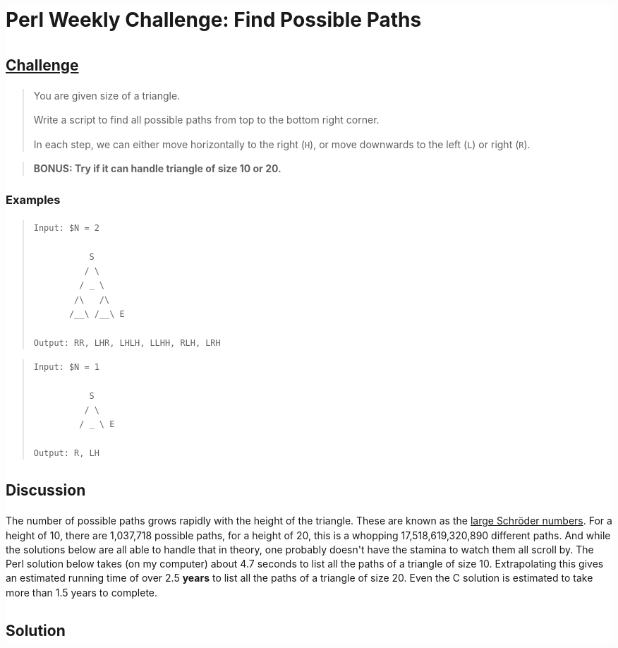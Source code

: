 # Perl Weekly Challenge: Find Possible Paths

## [Challenge](https://perlweeklychallenge.org/blog/perl-weekly-challenge-117/#TASK2)

> You are given size of a triangle.
> 
> Write a script to find all possible paths from top to the bottom right corner.
> 
> In each step, we can either move horizontally to the right (`H`),
> or move downwards to the left (`L`) or right (`R`).

> **BONUS: Try if it can handle triangle of size 10 or 20.**

### Examples

>     Input: $N = 2
>     
>                S
>               / \
>              / _ \
>             /\   /\
>            /__\ /__\ E
>     
>     Output: RR, LHR, LHLH, LLHH, RLH, LRH


>     Input: $N = 1
>     
>                S
>               / \
>              / _ \ E
>     
>     Output: R, LH

## Discussion

The number of possible paths grows rapidly with the height of
the triangle. These are known as the
[large Schr&ouml;der numbers](#oeis:A006318). For a height of 10,
there are 1,037,718 possible paths, for a height of 20, this is
a whopping 17,518,619,320,890 different paths. And while the
solutions below are all able to handle that in theory, one probably
doesn't have the stamina to watch them all scroll by. The Perl solution
below takes (on my computer) about 4.7 seconds to list all the paths
of a triangle of size 10. Extrapolating this gives an estimated running
time of over 2.5 **years** to list all the paths of a triangle of size 20.
Even the C solution is estimated to take more than 1.5 years to complete.

## Solution
